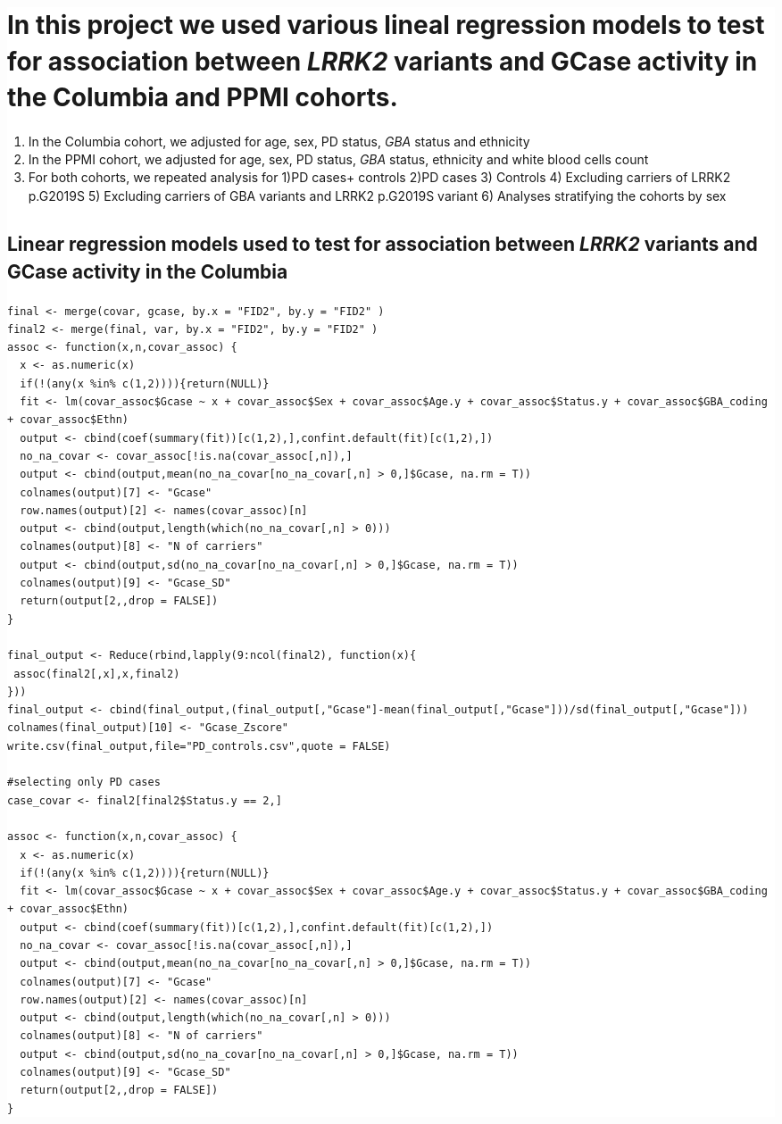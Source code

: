 # In this project we used various lineal regression models to test for association between _LRRK2_ variants and GCase activity in the Columbia and PPMI cohorts.
1. In the Columbia cohort, we adjusted for age, sex, PD status, _GBA_ status and ethnicity
2. In the PPMI cohort, we adjusted for age, sex, PD status, _GBA_ status, ethnicity and white blood cells count
3. For both cohorts, we repeated analysis for	 1)PD cases+ controls 2)PD cases 3) Controls 4) Excluding carriers of LRRK2 p.G2019S 5) Excluding carriers of GBA variants and LRRK2 p.G2019S variant 6) Analyses stratifying the cohorts by sex

## Linear regression models used to test for association between _LRRK2_ variants and GCase activity in the Columbia

    final <- merge(covar, gcase, by.x = "FID2", by.y = "FID2" )
    final2 <- merge(final, var, by.x = "FID2", by.y = "FID2" )
    assoc <- function(x,n,covar_assoc) {
      x <- as.numeric(x)
      if(!(any(x %in% c(1,2)))){return(NULL)}
      fit <- lm(covar_assoc$Gcase ~ x + covar_assoc$Sex + covar_assoc$Age.y + covar_assoc$Status.y + covar_assoc$GBA_coding + covar_assoc$Ethn)
      output <- cbind(coef(summary(fit))[c(1,2),],confint.default(fit)[c(1,2),])
      no_na_covar <- covar_assoc[!is.na(covar_assoc[,n]),]
      output <- cbind(output,mean(no_na_covar[no_na_covar[,n] > 0,]$Gcase, na.rm = T))
      colnames(output)[7] <- "Gcase"
      row.names(output)[2] <- names(covar_assoc)[n]
      output <- cbind(output,length(which(no_na_covar[,n] > 0)))
      colnames(output)[8] <- "N of carriers"
      output <- cbind(output,sd(no_na_covar[no_na_covar[,n] > 0,]$Gcase, na.rm = T))
      colnames(output)[9] <- "Gcase_SD"
      return(output[2,,drop = FALSE])
    }
    
    final_output <- Reduce(rbind,lapply(9:ncol(final2), function(x){
     assoc(final2[,x],x,final2)
    }))
    final_output <- cbind(final_output,(final_output[,"Gcase"]-mean(final_output[,"Gcase"]))/sd(final_output[,"Gcase"]))
    colnames(final_output)[10] <- "Gcase_Zscore"
    write.csv(final_output,file="PD_controls.csv",quote = FALSE)
    
    #selecting only PD cases
    case_covar <- final2[final2$Status.y == 2,]
    
    assoc <- function(x,n,covar_assoc) {
      x <- as.numeric(x)
      if(!(any(x %in% c(1,2)))){return(NULL)}
      fit <- lm(covar_assoc$Gcase ~ x + covar_assoc$Sex + covar_assoc$Age.y + covar_assoc$Status.y + covar_assoc$GBA_coding + covar_assoc$Ethn)
      output <- cbind(coef(summary(fit))[c(1,2),],confint.default(fit)[c(1,2),])
      no_na_covar <- covar_assoc[!is.na(covar_assoc[,n]),]
      output <- cbind(output,mean(no_na_covar[no_na_covar[,n] > 0,]$Gcase, na.rm = T))
      colnames(output)[7] <- "Gcase"
      row.names(output)[2] <- names(covar_assoc)[n]
      output <- cbind(output,length(which(no_na_covar[,n] > 0)))
      colnames(output)[8] <- "N of carriers"
      output <- cbind(output,sd(no_na_covar[no_na_covar[,n] > 0,]$Gcase, na.rm = T))
      colnames(output)[9] <- "Gcase_SD"
      return(output[2,,drop = FALSE])
    }
    